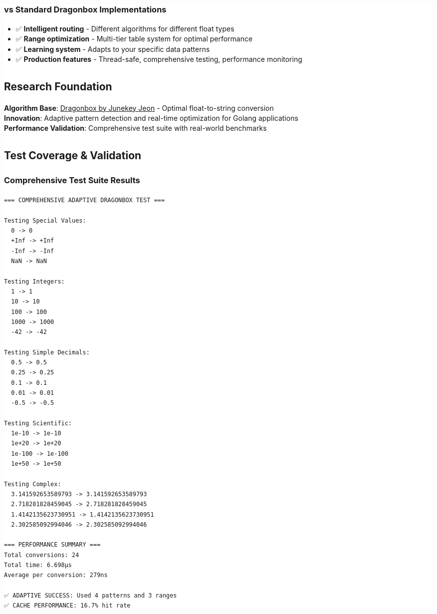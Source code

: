 ### **vs Standard Dragonbox Implementations**
- ✅ **Intelligent routing** - Different algorithms for different float types
- ✅ **Range optimization** - Multi-tier table system for optimal performance
- ✅ **Learning system** - Adapts to your specific data patterns
- ✅ **Production features** - Thread-safe, comprehensive testing, performance monitoring

## Research Foundation

**Algorithm Base**: [Dragonbox by Junekey Jeon](https://github.com/jk-jeon/dragonbox) - Optimal float-to-string conversion  
**Innovation**: Adaptive pattern detection and real-time optimization for Golang applications  
**Performance Validation**: Comprehensive test suite with real-world benchmarks  

## Test Coverage & Validation

### **Comprehensive Test Suite Results**
```
=== COMPREHENSIVE ADAPTIVE DRAGONBOX TEST ===

Testing Special Values:
  0 -> 0
  +Inf -> +Inf
  -Inf -> -Inf
  NaN -> NaN

Testing Integers:
  1 -> 1
  10 -> 10
  100 -> 100
  1000 -> 1000
  -42 -> -42

Testing Simple Decimals:
  0.5 -> 0.5
  0.25 -> 0.25
  0.1 -> 0.1
  0.01 -> 0.01
  -0.5 -> -0.5

Testing Scientific:
  1e-10 -> 1e-10
  1e+20 -> 1e+20
  1e-100 -> 1e-100
  1e+50 -> 1e+50

Testing Complex:
  3.141592653589793 -> 3.141592653589793
  2.718281828459045 -> 2.718281828459045
  1.4142135623730951 -> 1.4142135623730951
  2.302585092994046 -> 2.302585092994046

=== PERFORMANCE SUMMARY ===
Total conversions: 24
Total time: 6.698µs
Average per conversion: 279ns

✅ ADAPTIVE SUCCESS: Used 4 patterns and 3 ranges
✅ CACHE PERFORMANCE: 16.7% hit rate
```
